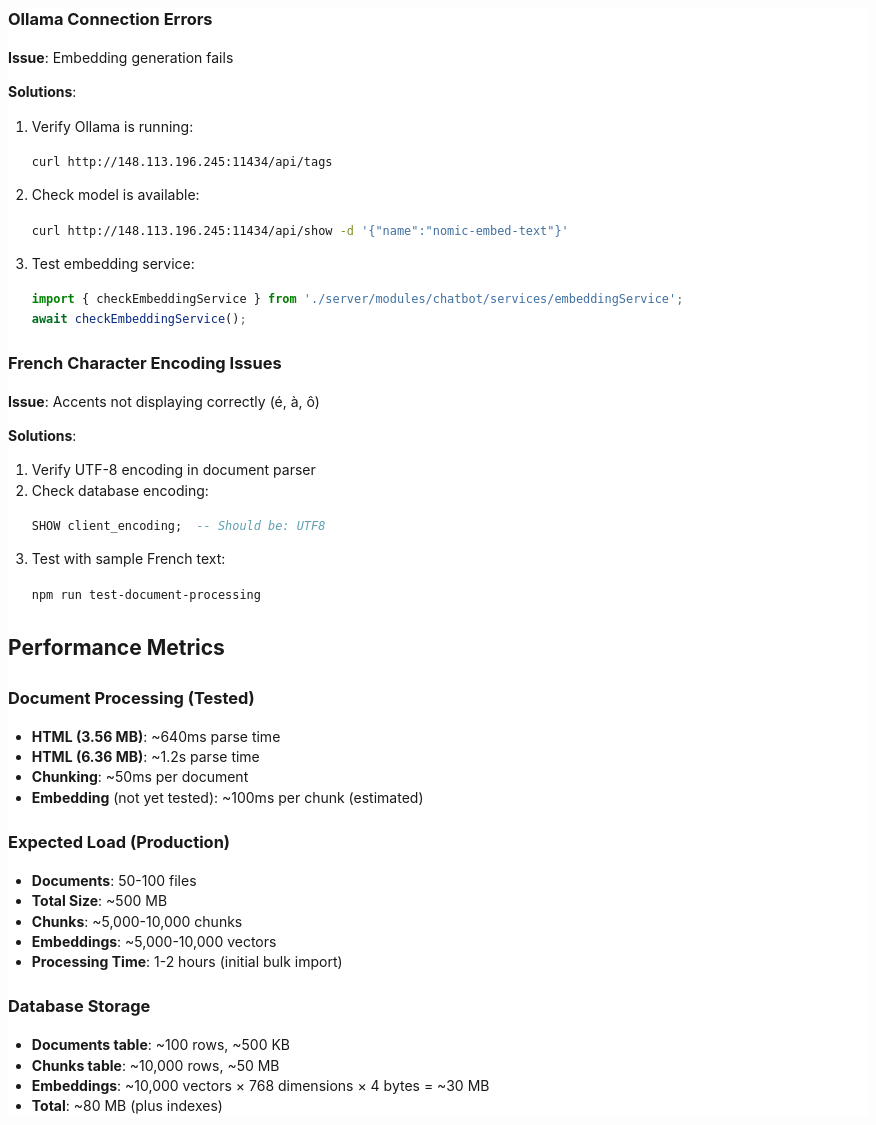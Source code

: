 ### Ollama Connection Errors

**Issue**: Embedding generation fails

**Solutions**:
1. Verify Ollama is running:
   ```bash
   curl http://148.113.196.245:11434/api/tags
   ```
2. Check model is available:
   ```bash
   curl http://148.113.196.245:11434/api/show -d '{"name":"nomic-embed-text"}'
   ```
3. Test embedding service:
   ```typescript
   import { checkEmbeddingService } from './server/modules/chatbot/services/embeddingService';
   await checkEmbeddingService();
   ```

### French Character Encoding Issues

**Issue**: Accents not displaying correctly (é, à, ô)

**Solutions**:
1. Verify UTF-8 encoding in document parser
2. Check database encoding:
   ```sql
   SHOW client_encoding;  -- Should be: UTF8
   ```
3. Test with sample French text:
   ```bash
   npm run test-document-processing
   ```

## Performance Metrics

### Document Processing (Tested)
- **HTML (3.56 MB)**: ~640ms parse time
- **HTML (6.36 MB)**: ~1.2s parse time
- **Chunking**: ~50ms per document
- **Embedding** (not yet tested): ~100ms per chunk (estimated)

### Expected Load (Production)
- **Documents**: 50-100 files
- **Total Size**: ~500 MB
- **Chunks**: ~5,000-10,000 chunks
- **Embeddings**: ~5,000-10,000 vectors
- **Processing Time**: 1-2 hours (initial bulk import)

### Database Storage
- **Documents table**: ~100 rows, ~500 KB
- **Chunks table**: ~10,000 rows, ~50 MB
- **Embeddings**: ~10,000 vectors × 768 dimensions × 4 bytes = ~30 MB
- **Total**: ~80 MB (plus indexes)
